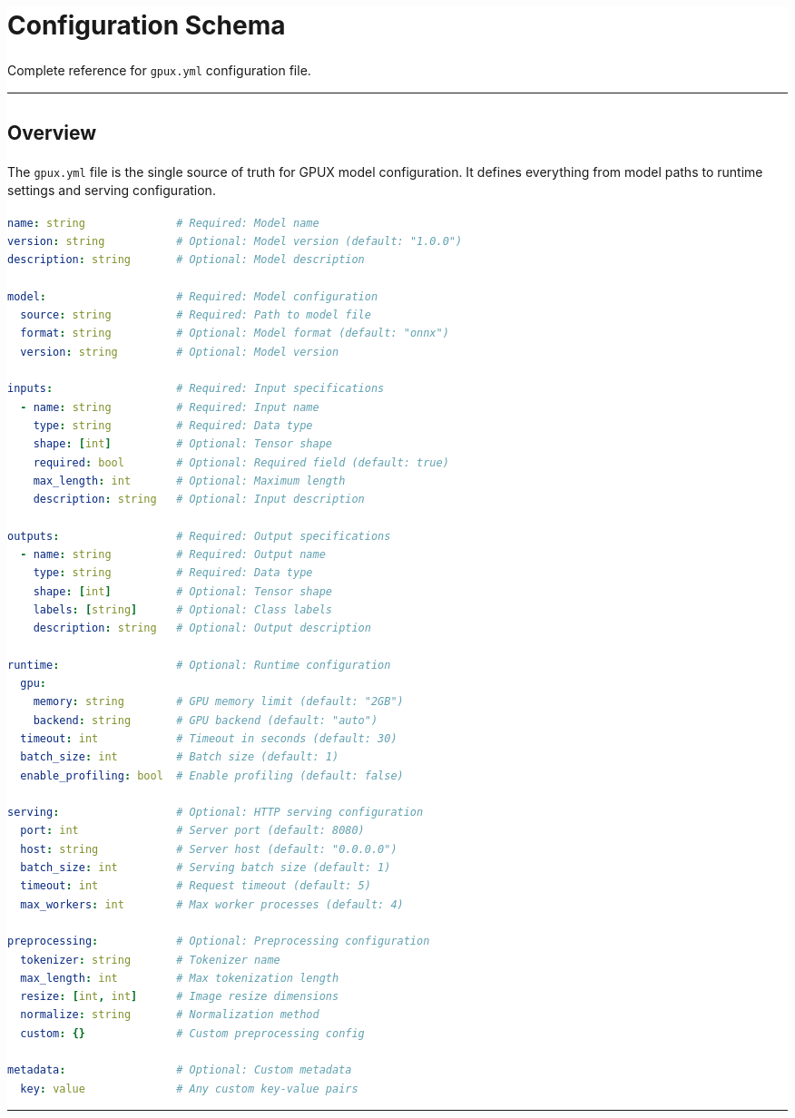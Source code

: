 # Configuration Schema

Complete reference for `gpux.yml` configuration file.

---

## Overview

The `gpux.yml` file is the single source of truth for GPUX model configuration. It defines everything from model paths to runtime settings and serving configuration.

```yaml
name: string              # Required: Model name
version: string           # Optional: Model version (default: "1.0.0")
description: string       # Optional: Model description

model:                    # Required: Model configuration
  source: string          # Required: Path to model file
  format: string          # Optional: Model format (default: "onnx")
  version: string         # Optional: Model version

inputs:                   # Required: Input specifications
  - name: string          # Required: Input name
    type: string          # Required: Data type
    shape: [int]          # Optional: Tensor shape
    required: bool        # Optional: Required field (default: true)
    max_length: int       # Optional: Maximum length
    description: string   # Optional: Input description

outputs:                  # Required: Output specifications
  - name: string          # Required: Output name
    type: string          # Required: Data type
    shape: [int]          # Optional: Tensor shape
    labels: [string]      # Optional: Class labels
    description: string   # Optional: Output description

runtime:                  # Optional: Runtime configuration
  gpu:
    memory: string        # GPU memory limit (default: "2GB")
    backend: string       # GPU backend (default: "auto")
  timeout: int            # Timeout in seconds (default: 30)
  batch_size: int         # Batch size (default: 1)
  enable_profiling: bool  # Enable profiling (default: false)

serving:                  # Optional: HTTP serving configuration
  port: int               # Server port (default: 8080)
  host: string            # Server host (default: "0.0.0.0")
  batch_size: int         # Serving batch size (default: 1)
  timeout: int            # Request timeout (default: 5)
  max_workers: int        # Max worker processes (default: 4)

preprocessing:            # Optional: Preprocessing configuration
  tokenizer: string       # Tokenizer name
  max_length: int         # Max tokenization length
  resize: [int, int]      # Image resize dimensions
  normalize: string       # Normalization method
  custom: {}              # Custom preprocessing config

metadata:                 # Optional: Custom metadata
  key: value              # Any custom key-value pairs
```

---